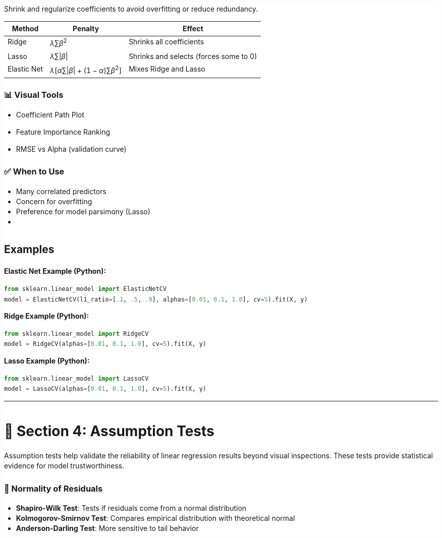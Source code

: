   Shrink and regularize coefficients to avoid overfitting or reduce redundancy.

| Method      | Penalty                                                                   | Effect                                 |
| ----------- | ------------------------------------------------------------------------- | -------------------------------------- |
| Ridge       | $\lambda \sum \beta^2$                                                    | Shrinks all coefficients               |
| Lasso       | $\lambda \sum \|\beta\|$                                                  | Shrinks and selects (forces some to 0) |
| Elastic Net | $\lambda\left[ \alpha \sum \|\beta\| + (1 - \alpha) \sum \beta^2 \right]$ | Mixes Ridge and Lasso                  |

### 📊 Visual Tools
- Coefficient Path Plot
    
- Feature Importance Ranking
    
- RMSE vs Alpha (validation curve)

### ✅ When to Use
- Many correlated predictors
- Concern for overfitting
- Preference for model parsimony (Lasso)
- 
## Examples 
**Elastic Net Example (Python):**
```python
from sklearn.linear_model import ElasticNetCV
model = ElasticNetCV(l1_ratio=[.1, .5, .9], alphas=[0.01, 0.1, 1.0], cv=5).fit(X, y)
```

**Ridge Example (Python):**
```python
from sklearn.linear_model import RidgeCV
model = RidgeCV(alphas=[0.01, 0.1, 1.0], cv=5).fit(X, y)
```

**Lasso Example (Python):**
```python
from sklearn.linear_model import LassoCV
model = LassoCV(alphas=[0.01, 0.1, 1.0], cv=5).fit(X, y)
```


---

# 🧪 Section 4: Assumption Tests

Assumption tests help validate the reliability of linear regression results beyond visual inspections. These tests provide statistical evidence for model trustworthiness.

### 🧪 Normality of Residuals
- **Shapiro-Wilk Test**: Tests if residuals come from a normal distribution
- **Kolmogorov-Smirnov Test**: Compares empirical distribution with theoretical normal
- **Anderson-Darling Test**: More sensitive to tail behavior
